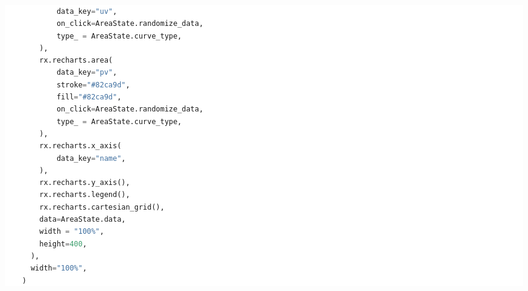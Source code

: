 ```python demo exec
            data_key="uv",
            on_click=AreaState.randomize_data,
            type_ = AreaState.curve_type,
        ),
        rx.recharts.area(
            data_key="pv",
            stroke="#82ca9d",
            fill="#82ca9d",
            on_click=AreaState.randomize_data,
            type_ = AreaState.curve_type,
        ),
        rx.recharts.x_axis(
            data_key="name",
        ),
        rx.recharts.y_axis(),
        rx.recharts.legend(),
        rx.recharts.cartesian_grid(),
        data=AreaState.data,
        width = "100%",
        height=400,
      ),
      width="100%",
    )
```
